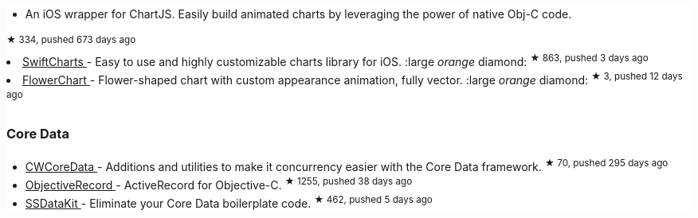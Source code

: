   - An iOS wrapper for ChartJS. Easily build animated charts by leveraging the power of native Obj-C code.
  <sup>
   &#9733 334, pushed 673 days ago
  </sup>
 </li>
 <li>
  <a href="https://github.com/i-schuetz/SwiftCharts">
   SwiftCharts
  </a>
  - Easy to use and highly customizable charts library for iOS. :large
  <em>
   orange
  </em>
  diamond:
  <sup>
   &#9733 863, pushed 3 days ago
  </sup>
 </li>
 <li>
  <a href="https://github.com/drinkius/flowerchart">
   FlowerChart
  </a>
  - Flower-shaped chart with custom appearance animation, fully vector. :large
  <em>
   orange
  </em>
  diamond:
  <sup>
   &#9733 3, pushed 12 days ago
  </sup>
 </li>
</ul>
<h3>
 Core Data
</h3>
<ul>
 <li>
  <a href="https://github.com/jayway/CWCoreData">
   CWCoreData
  </a>
  - Additions and utilities to make it concurrency easier with the Core Data framework.
  <sup>
   &#9733 70, pushed 295 days ago
  </sup>
 </li>
 <li>
  <a href="https://github.com/supermarin/ObjectiveRecord">
   ObjectiveRecord
  </a>
  - ActiveRecord for Objective-C.
  <sup>
   &#9733 1255, pushed 38 days ago
  </sup>
 </li>
 <li>
  <a href="https://github.com/soffes/SSDataKit">
   SSDataKit
  </a>
  - Eliminate your Core Data boilerplate code.
  <sup>
   &#9733 462, pushed 5 days ago
  </sup>
 </li>